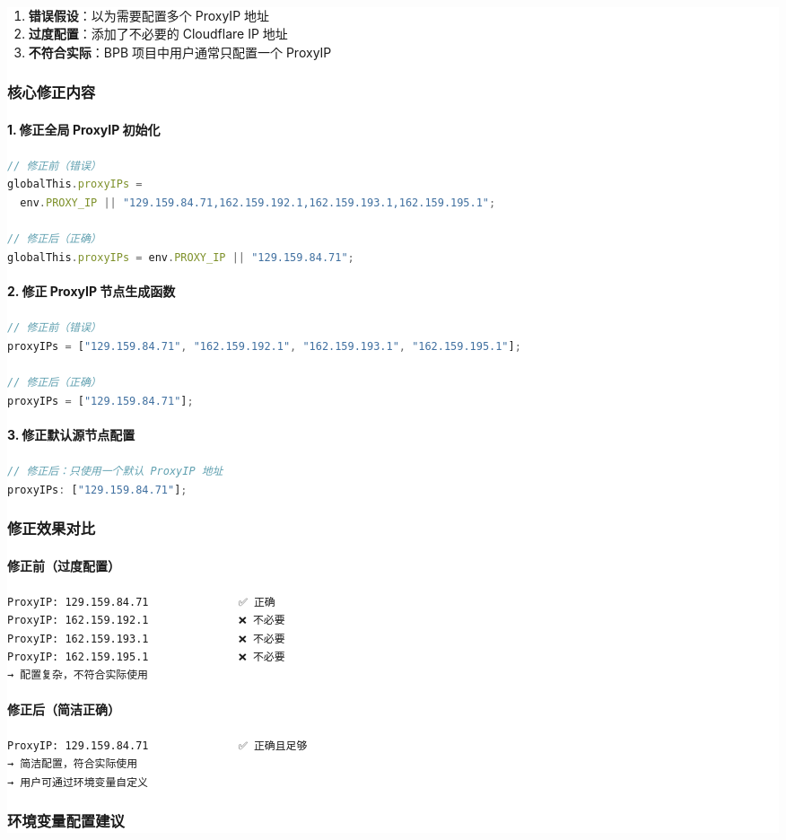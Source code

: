1. **错误假设**：以为需要配置多个 ProxyIP 地址
2. **过度配置**：添加了不必要的 Cloudflare IP 地址
3. **不符合实际**：BPB 项目中用户通常只配置一个 ProxyIP

### 核心修正内容

#### 1. 修正全局 ProxyIP 初始化

```javascript
// 修正前（错误）
globalThis.proxyIPs =
  env.PROXY_IP || "129.159.84.71,162.159.192.1,162.159.193.1,162.159.195.1";

// 修正后（正确）
globalThis.proxyIPs = env.PROXY_IP || "129.159.84.71";
```

#### 2. 修正 ProxyIP 节点生成函数

```javascript
// 修正前（错误）
proxyIPs = ["129.159.84.71", "162.159.192.1", "162.159.193.1", "162.159.195.1"];

// 修正后（正确）
proxyIPs = ["129.159.84.71"];
```

#### 3. 修正默认源节点配置

```javascript
// 修正后：只使用一个默认 ProxyIP 地址
proxyIPs: ["129.159.84.71"];
```

### 修正效果对比

#### 修正前（过度配置）

```
ProxyIP: 129.159.84.71              ✅ 正确
ProxyIP: 162.159.192.1              ❌ 不必要
ProxyIP: 162.159.193.1              ❌ 不必要
ProxyIP: 162.159.195.1              ❌ 不必要
→ 配置复杂，不符合实际使用
```

#### 修正后（简洁正确）

```
ProxyIP: 129.159.84.71              ✅ 正确且足够
→ 简洁配置，符合实际使用
→ 用户可通过环境变量自定义
```

### 环境变量配置建议
